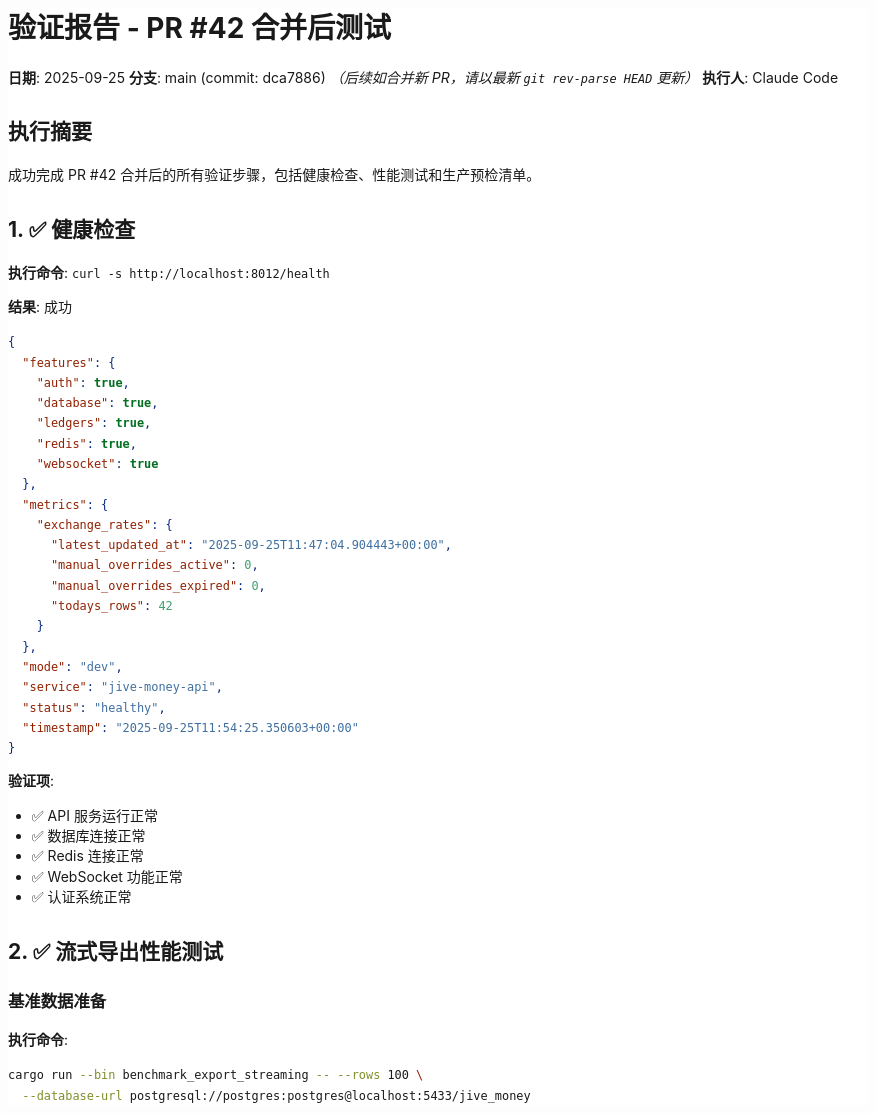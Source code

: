 # 验证报告 - PR #42 合并后测试

**日期**: 2025-09-25
**分支**: main (commit: dca7886) *（后续如合并新 PR，请以最新 `git rev-parse HEAD` 更新）*
**执行人**: Claude Code

## 执行摘要

成功完成 PR #42 合并后的所有验证步骤，包括健康检查、性能测试和生产预检清单。

## 1. ✅ 健康检查

**执行命令**: `curl -s http://localhost:8012/health`

**结果**: 成功
```json
{
  "features": {
    "auth": true,
    "database": true,
    "ledgers": true,
    "redis": true,
    "websocket": true
  },
  "metrics": {
    "exchange_rates": {
      "latest_updated_at": "2025-09-25T11:47:04.904443+00:00",
      "manual_overrides_active": 0,
      "manual_overrides_expired": 0,
      "todays_rows": 42
    }
  },
  "mode": "dev",
  "service": "jive-money-api",
  "status": "healthy",
  "timestamp": "2025-09-25T11:54:25.350603+00:00"
}
```

**验证项**:
- ✅ API 服务运行正常
- ✅ 数据库连接正常
- ✅ Redis 连接正常
- ✅ WebSocket 功能正常
- ✅ 认证系统正常

## 2. ✅ 流式导出性能测试

### 基准数据准备
**执行命令**:
```bash
cargo run --bin benchmark_export_streaming -- --rows 100 \
  --database-url postgresql://postgres:postgres@localhost:5433/jive_money
```
